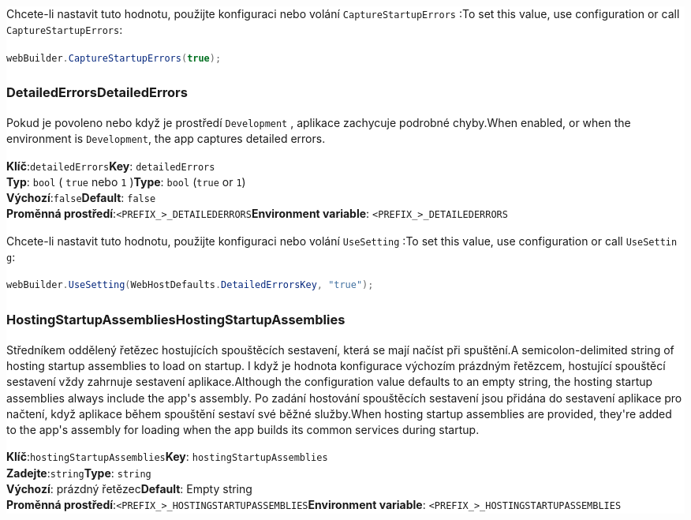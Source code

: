 <span data-ttu-id="bc2f6-254">Chcete-li nastavit tuto hodnotu, použijte konfiguraci nebo volání `CaptureStartupErrors` :</span><span class="sxs-lookup"><span data-stu-id="bc2f6-254">To set this value, use configuration or call `CaptureStartupErrors`:</span></span>

```csharp
webBuilder.CaptureStartupErrors(true);
```

### <a name="detailederrors"></a><span data-ttu-id="bc2f6-255">DetailedErrors</span><span class="sxs-lookup"><span data-stu-id="bc2f6-255">DetailedErrors</span></span>

<span data-ttu-id="bc2f6-256">Pokud je povoleno nebo když je prostředí `Development` , aplikace zachycuje podrobné chyby.</span><span class="sxs-lookup"><span data-stu-id="bc2f6-256">When enabled, or when the environment is `Development`, the app captures detailed errors.</span></span>

<span data-ttu-id="bc2f6-257">**Klíč**:`detailedErrors`</span><span class="sxs-lookup"><span data-stu-id="bc2f6-257">**Key**: `detailedErrors`</span></span>  
<span data-ttu-id="bc2f6-258">**Typ**: `bool` ( `true` nebo `1` )</span><span class="sxs-lookup"><span data-stu-id="bc2f6-258">**Type**: `bool` (`true` or `1`)</span></span>  
<span data-ttu-id="bc2f6-259">**Výchozí**:`false`</span><span class="sxs-lookup"><span data-stu-id="bc2f6-259">**Default**: `false`</span></span>  
<span data-ttu-id="bc2f6-260">**Proměnná prostředí**:`<PREFIX_>_DETAILEDERRORS`</span><span class="sxs-lookup"><span data-stu-id="bc2f6-260">**Environment variable**: `<PREFIX_>_DETAILEDERRORS`</span></span>

<span data-ttu-id="bc2f6-261">Chcete-li nastavit tuto hodnotu, použijte konfiguraci nebo volání `UseSetting` :</span><span class="sxs-lookup"><span data-stu-id="bc2f6-261">To set this value, use configuration or call `UseSetting`:</span></span>

```csharp
webBuilder.UseSetting(WebHostDefaults.DetailedErrorsKey, "true");
```

### <a name="hostingstartupassemblies"></a><span data-ttu-id="bc2f6-262">HostingStartupAssemblies</span><span class="sxs-lookup"><span data-stu-id="bc2f6-262">HostingStartupAssemblies</span></span>

<span data-ttu-id="bc2f6-263">Středníkem oddělený řetězec hostujících spouštěcích sestavení, která se mají načíst při spuštění.</span><span class="sxs-lookup"><span data-stu-id="bc2f6-263">A semicolon-delimited string of hosting startup assemblies to load on startup.</span></span> <span data-ttu-id="bc2f6-264">I když je hodnota konfigurace výchozím prázdným řetězcem, hostující spouštěcí sestavení vždy zahrnuje sestavení aplikace.</span><span class="sxs-lookup"><span data-stu-id="bc2f6-264">Although the configuration value defaults to an empty string, the hosting startup assemblies always include the app's assembly.</span></span> <span data-ttu-id="bc2f6-265">Po zadání hostování spouštěcích sestavení jsou přidána do sestavení aplikace pro načtení, když aplikace během spouštění sestaví své běžné služby.</span><span class="sxs-lookup"><span data-stu-id="bc2f6-265">When hosting startup assemblies are provided, they're added to the app's assembly for loading when the app builds its common services during startup.</span></span>

<span data-ttu-id="bc2f6-266">**Klíč**:`hostingStartupAssemblies`</span><span class="sxs-lookup"><span data-stu-id="bc2f6-266">**Key**: `hostingStartupAssemblies`</span></span>  
<span data-ttu-id="bc2f6-267">**Zadejte**:`string`</span><span class="sxs-lookup"><span data-stu-id="bc2f6-267">**Type**: `string`</span></span>  
<span data-ttu-id="bc2f6-268">**Výchozí**: prázdný řetězec</span><span class="sxs-lookup"><span data-stu-id="bc2f6-268">**Default**: Empty string</span></span>  
<span data-ttu-id="bc2f6-269">**Proměnná prostředí**:`<PREFIX_>_HOSTINGSTARTUPASSEMBLIES`</span><span class="sxs-lookup"><span data-stu-id="bc2f6-269">**Environment variable**: `<PREFIX_>_HOSTINGSTARTUPASSEMBLIES`</span></span>
